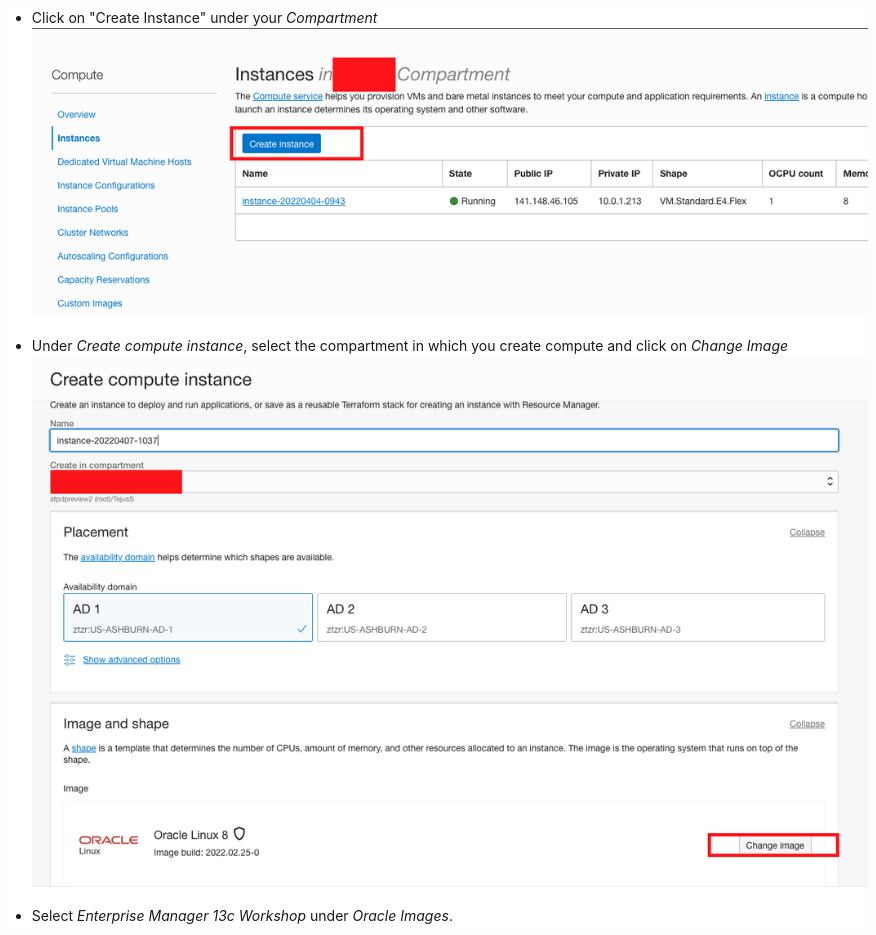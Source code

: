 - Click on "Create Instance" under your *Compartment*
    ![This image shows the result of performing the above step.](./images/Compute3.png " ")

- Under *Create compute instance*, select the compartment in which you create compute and click on *Change Image*
    ![This image shows the result of performing the above step.](./images/Compute4.png " ")
	
- Select *Enterprise Manager 13c Workshop* under *Oracle Images*.
